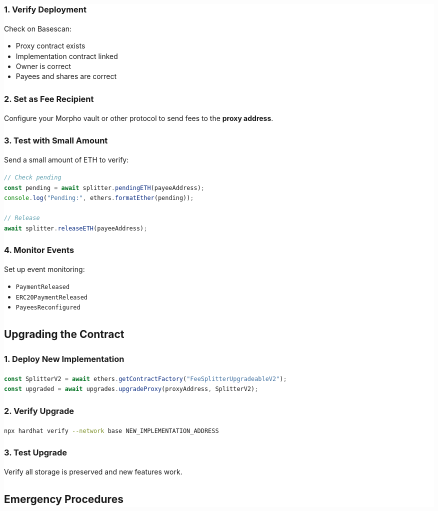 ### 1. Verify Deployment

Check on Basescan:
- Proxy contract exists
- Implementation contract linked
- Owner is correct
- Payees and shares are correct

### 2. Set as Fee Recipient

Configure your Morpho vault or other protocol to send fees to the **proxy address**.

### 3. Test with Small Amount

Send a small amount of ETH to verify:

```typescript
// Check pending
const pending = await splitter.pendingETH(payeeAddress);
console.log("Pending:", ethers.formatEther(pending));

// Release
await splitter.releaseETH(payeeAddress);
```

### 4. Monitor Events

Set up event monitoring:
- `PaymentReleased`
- `ERC20PaymentReleased`
- `PayeesReconfigured`

## Upgrading the Contract

### 1. Deploy New Implementation

```typescript
const SplitterV2 = await ethers.getContractFactory("FeeSplitterUpgradeableV2");
const upgraded = await upgrades.upgradeProxy(proxyAddress, SplitterV2);
```

### 2. Verify Upgrade

```bash
npx hardhat verify --network base NEW_IMPLEMENTATION_ADDRESS
```

### 3. Test Upgrade

Verify all storage is preserved and new features work.

## Emergency Procedures
